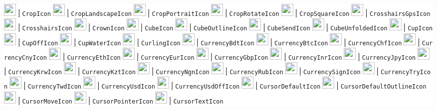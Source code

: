 <img src="https://raw.githubusercontent.com/at-icons/material/master/svg/crop.svg" width="24" height="24"> | `CropIcon`
<img src="https://raw.githubusercontent.com/at-icons/material/master/svg/crop-landscape.svg" width="24" height="24"> | `CropLandscapeIcon`
<img src="https://raw.githubusercontent.com/at-icons/material/master/svg/crop-portrait.svg" width="24" height="24"> | `CropPortraitIcon`
<img src="https://raw.githubusercontent.com/at-icons/material/master/svg/crop-rotate.svg" width="24" height="24"> | `CropRotateIcon`
<img src="https://raw.githubusercontent.com/at-icons/material/master/svg/crop-square.svg" width="24" height="24"> | `CropSquareIcon`
<img src="https://raw.githubusercontent.com/at-icons/material/master/svg/crosshairs-gps.svg" width="24" height="24"> | `CrosshairsGpsIcon`
<img src="https://raw.githubusercontent.com/at-icons/material/master/svg/crosshairs.svg" width="24" height="24"> | `CrosshairsIcon`
<img src="https://raw.githubusercontent.com/at-icons/material/master/svg/crown.svg" width="24" height="24"> | `CrownIcon`
<img src="https://raw.githubusercontent.com/at-icons/material/master/svg/cube.svg" width="24" height="24"> | `CubeIcon`
<img src="https://raw.githubusercontent.com/at-icons/material/master/svg/cube-outline.svg" width="24" height="24"> | `CubeOutlineIcon`
<img src="https://raw.githubusercontent.com/at-icons/material/master/svg/cube-send.svg" width="24" height="24"> | `CubeSendIcon`
<img src="https://raw.githubusercontent.com/at-icons/material/master/svg/cube-unfolded.svg" width="24" height="24"> | `CubeUnfoldedIcon`
<img src="https://raw.githubusercontent.com/at-icons/material/master/svg/cup.svg" width="24" height="24"> | `CupIcon`
<img src="https://raw.githubusercontent.com/at-icons/material/master/svg/cup-off.svg" width="24" height="24"> | `CupOffIcon`
<img src="https://raw.githubusercontent.com/at-icons/material/master/svg/cup-water.svg" width="24" height="24"> | `CupWaterIcon`
<img src="https://raw.githubusercontent.com/at-icons/material/master/svg/curling.svg" width="24" height="24"> | `CurlingIcon`
<img src="https://raw.githubusercontent.com/at-icons/material/master/svg/currency-bdt.svg" width="24" height="24"> | `CurrencyBdtIcon`
<img src="https://raw.githubusercontent.com/at-icons/material/master/svg/currency-btc.svg" width="24" height="24"> | `CurrencyBtcIcon`
<img src="https://raw.githubusercontent.com/at-icons/material/master/svg/currency-chf.svg" width="24" height="24"> | `CurrencyChfIcon`
<img src="https://raw.githubusercontent.com/at-icons/material/master/svg/currency-cny.svg" width="24" height="24"> | `CurrencyCnyIcon`
<img src="https://raw.githubusercontent.com/at-icons/material/master/svg/currency-eth.svg" width="24" height="24"> | `CurrencyEthIcon`
<img src="https://raw.githubusercontent.com/at-icons/material/master/svg/currency-eur.svg" width="24" height="24"> | `CurrencyEurIcon`
<img src="https://raw.githubusercontent.com/at-icons/material/master/svg/currency-gbp.svg" width="24" height="24"> | `CurrencyGbpIcon`
<img src="https://raw.githubusercontent.com/at-icons/material/master/svg/currency-inr.svg" width="24" height="24"> | `CurrencyInrIcon`
<img src="https://raw.githubusercontent.com/at-icons/material/master/svg/currency-jpy.svg" width="24" height="24"> | `CurrencyJpyIcon`
<img src="https://raw.githubusercontent.com/at-icons/material/master/svg/currency-krw.svg" width="24" height="24"> | `CurrencyKrwIcon`
<img src="https://raw.githubusercontent.com/at-icons/material/master/svg/currency-kzt.svg" width="24" height="24"> | `CurrencyKztIcon`
<img src="https://raw.githubusercontent.com/at-icons/material/master/svg/currency-ngn.svg" width="24" height="24"> | `CurrencyNgnIcon`
<img src="https://raw.githubusercontent.com/at-icons/material/master/svg/currency-rub.svg" width="24" height="24"> | `CurrencyRubIcon`
<img src="https://raw.githubusercontent.com/at-icons/material/master/svg/currency-sign.svg" width="24" height="24"> | `CurrencySignIcon`
<img src="https://raw.githubusercontent.com/at-icons/material/master/svg/currency-try.svg" width="24" height="24"> | `CurrencyTryIcon`
<img src="https://raw.githubusercontent.com/at-icons/material/master/svg/currency-twd.svg" width="24" height="24"> | `CurrencyTwdIcon`
<img src="https://raw.githubusercontent.com/at-icons/material/master/svg/currency-usd.svg" width="24" height="24"> | `CurrencyUsdIcon`
<img src="https://raw.githubusercontent.com/at-icons/material/master/svg/currency-usd-off.svg" width="24" height="24"> | `CurrencyUsdOffIcon`
<img src="https://raw.githubusercontent.com/at-icons/material/master/svg/cursor-default.svg" width="24" height="24"> | `CursorDefaultIcon`
<img src="https://raw.githubusercontent.com/at-icons/material/master/svg/cursor-default-outline.svg" width="24" height="24"> | `CursorDefaultOutlineIcon`
<img src="https://raw.githubusercontent.com/at-icons/material/master/svg/cursor-move.svg" width="24" height="24"> | `CursorMoveIcon`
<img src="https://raw.githubusercontent.com/at-icons/material/master/svg/cursor-pointer.svg" width="24" height="24"> | `CursorPointerIcon`
<img src="https://raw.githubusercontent.com/at-icons/material/master/svg/cursor-text.svg" width="24" height="24"> | `CursorTextIcon`